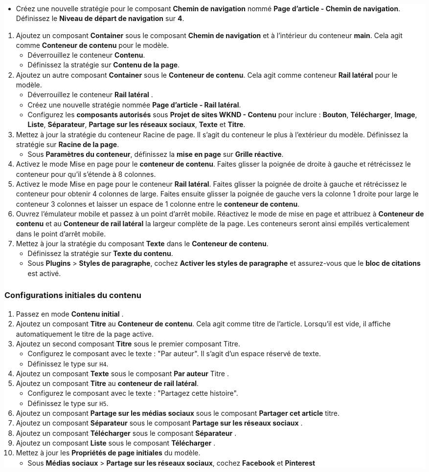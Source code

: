    * Créez une nouvelle stratégie pour le composant **Chemin de navigation** nommé **Page d’article - Chemin de navigation**. Définissez le **Niveau de départ de navigation** sur **4**.
1. Ajoutez un composant **Container** sous le composant **Chemin de navigation** et à l’intérieur du conteneur **main**. Cela agit comme **Conteneur de contenu** pour le modèle.
   * Déverrouillez le conteneur **Contenu**.
   * Définissez la stratégie sur **Contenu de la page**.
1. Ajoutez un autre composant **Container** sous le **Conteneur de contenu**. Cela agit comme conteneur **Rail latéral** pour le modèle.
   * Déverrouillez le conteneur **Rail latéral** .
   * Créez une nouvelle stratégie nommée **Page d’article - Rail latéral**.
   * Configurez les **composants autorisés** sous **Projet de sites WKND - Contenu** pour inclure : **Bouton**, **Télécharger**, **Image**, **Liste**, **Séparateur**, **Partage sur les réseaux sociaux**, **Texte** et **Titre**.
1. Mettez à jour la stratégie du conteneur Racine de page. Il s’agit du conteneur le plus à l’extérieur du modèle. Définissez la stratégie sur **Racine de la page**.
   * Sous **Paramètres du conteneur**, définissez la **mise en page** sur **Grille réactive**.
1. Activez le mode Mise en page pour le **conteneur de contenu**. Faites glisser la poignée de droite à gauche et rétrécissez le conteneur pour qu’il s’étende à 8 colonnes.
1. Activez le mode Mise en page pour le conteneur **Rail latéral**. Faites glisser la poignée de droite à gauche et rétrécissez le conteneur pour obtenir 4 colonnes de large. Faites ensuite glisser la poignée de gauche vers la colonne 1 droite pour large le conteneur 3 colonnes et laisser un espace de 1 colonne entre le **conteneur de contenu**.
1. Ouvrez l’émulateur mobile et passez à un point d’arrêt mobile. Réactivez le mode de mise en page et attribuez à **Conteneur de contenu** et au **Conteneur de rail latéral** la largeur complète de la page. Les conteneurs seront ainsi empilés verticalement dans le point d’arrêt mobile.
1. Mettez à jour la stratégie du composant **Texte** dans le **Conteneur de contenu**.
   * Définissez la stratégie sur **Texte du contenu**.
   * Sous **Plugins** > **Styles de paragraphe**, cochez **Activer les styles de paragraphe** et assurez-vous que le **bloc de citations** est activé.

### Configurations initiales du contenu

1. Passez en mode **Contenu initial** .
1. Ajoutez un composant **Titre** au **Conteneur de contenu**. Cela agit comme titre de l’article. Lorsqu’il est vide, il affiche automatiquement le titre de la page active.
1. Ajoutez un second composant **Titre** sous le premier composant Titre.
   * Configurez le composant avec le texte : &quot;Par auteur&quot;. Il s’agit d’un espace réservé de texte.
   * Définissez le type sur `H4`.
1. Ajoutez un composant **Texte** sous le composant **Par auteur** Titre .
1. Ajoutez un composant **Titre** au **conteneur de rail latéral**.
   * Configurez le composant avec le texte : &quot;Partagez cette histoire&quot;.
   * Définissez le type sur `H5`.
1. Ajoutez un composant **Partage sur les médias sociaux** sous le composant **Partager cet article** titre.
1. Ajoutez un composant **Séparateur** sous le composant **Partage sur les réseaux sociaux** .
1. Ajoutez un composant **Télécharger** sous le composant **Séparateur** .
1. Ajoutez un composant **Liste** sous le composant **Télécharger** .
1. Mettez à jour les **Propriétés de page initiales** du modèle.
   * Sous **Médias sociaux** > **Partage sur les réseaux sociaux**, cochez **Facebook** et **Pinterest**
